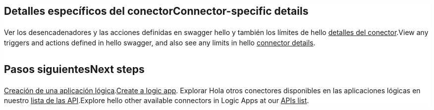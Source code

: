 ## <a name="connector-specific-details"></a><span data-ttu-id="71bcb-187">Detalles específicos del conector</span><span class="sxs-lookup"><span data-stu-id="71bcb-187">Connector-specific details</span></span>

<span data-ttu-id="71bcb-188">Ver los desencadenadores y las acciones definidas en swagger hello y también los límites de hello [detalles del conector](/connectors/mq/).</span><span class="sxs-lookup"><span data-stu-id="71bcb-188">View any triggers and actions defined in hello swagger, and also see any limits in hello [connector details](/connectors/mq/).</span></span>

## <a name="next-steps"></a><span data-ttu-id="71bcb-189">Pasos siguientes</span><span class="sxs-lookup"><span data-stu-id="71bcb-189">Next steps</span></span>
<span data-ttu-id="71bcb-190">[Creación de una aplicación lógica](../logic-apps/logic-apps-create-a-logic-app.md).</span><span class="sxs-lookup"><span data-stu-id="71bcb-190">[Create a logic app](../logic-apps/logic-apps-create-a-logic-app.md).</span></span> <span data-ttu-id="71bcb-191">Explorar Hola otros conectores disponibles en las aplicaciones lógicas en nuestro [lista de las API](apis-list.md).</span><span class="sxs-lookup"><span data-stu-id="71bcb-191">Explore hello other available connectors in Logic Apps at our [APIs list](apis-list.md).</span></span>
